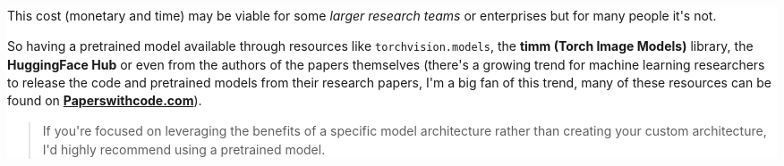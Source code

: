 This cost (monetary and time) may be viable for some *larger research teams* or enterprises but for many people it's not.

So having a pretrained model available through resources like `torchvision.models`, the **timm (Torch Image Models)** library, the **HuggingFace Hub** or even from the authors of the papers themselves (there's a growing trend for machine learning researchers to release the code and pretrained models from their research papers, I'm a big fan of this trend, many of these resources can be found on [**Paperswithcode.com**](https://paperswithcode.com/)).

> If you're focused on leveraging the benefits of a specific model architecture rather than creating your custom architecture, I'd highly recommend using a pretrained model.